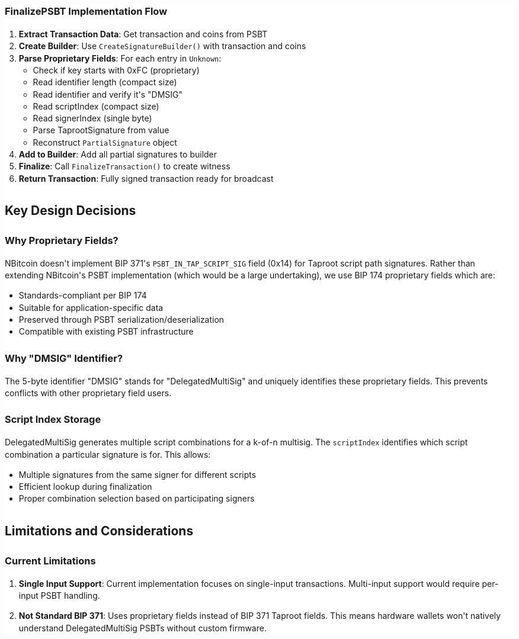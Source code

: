 ### FinalizePSBT Implementation Flow

1. **Extract Transaction Data**: Get transaction and coins from PSBT
2. **Create Builder**: Use `CreateSignatureBuilder()` with transaction and coins
3. **Parse Proprietary Fields**: For each entry in `Unknown`:
   - Check if key starts with 0xFC (proprietary)
   - Read identifier length (compact size)
   - Read identifier and verify it's "DMSIG"
   - Read scriptIndex (compact size)
   - Read signerIndex (single byte)
   - Parse TaprootSignature from value
   - Reconstruct `PartialSignature` object
4. **Add to Builder**: Add all partial signatures to builder
5. **Finalize**: Call `FinalizeTransaction()` to create witness
6. **Return Transaction**: Fully signed transaction ready for broadcast

## Key Design Decisions

### Why Proprietary Fields?

NBitcoin doesn't implement BIP 371's `PSBT_IN_TAP_SCRIPT_SIG` field (0x14) for Taproot script path signatures. Rather than extending NBitcoin's PSBT implementation (which would be a large undertaking), we use BIP 174 proprietary fields which are:

- Standards-compliant per BIP 174
- Suitable for application-specific data
- Preserved through PSBT serialization/deserialization
- Compatible with existing PSBT infrastructure

### Why "DMSIG" Identifier?

The 5-byte identifier "DMSIG" stands for "DelegatedMultiSig" and uniquely identifies these proprietary fields. This prevents conflicts with other proprietary field users.

### Script Index Storage

DelegatedMultiSig generates multiple script combinations for a k-of-n multisig. The `scriptIndex` identifies which script combination a particular signature is for. This allows:

- Multiple signatures from the same signer for different scripts
- Efficient lookup during finalization
- Proper combination selection based on participating signers

## Limitations and Considerations

### Current Limitations

1. **Single Input Support**: Current implementation focuses on single-input transactions. Multi-input support would require per-input PSBT handling.

2. **Not Standard BIP 371**: Uses proprietary fields instead of BIP 371 Taproot fields. This means hardware wallets won't natively understand DelegatedMultiSig PSBTs without custom firmware.
